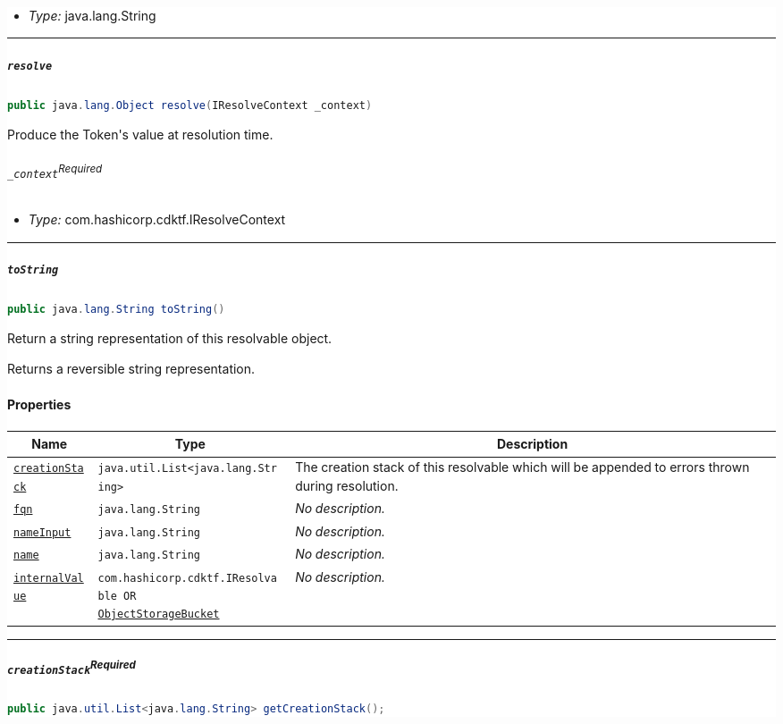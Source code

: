 - *Type:* java.lang.String

---

##### `resolve` <a name="resolve" id="@cdktf/provider-upcloud.objectStorage.ObjectStorageBucketOutputReference.resolve"></a>

```java
public java.lang.Object resolve(IResolveContext _context)
```

Produce the Token's value at resolution time.

###### `_context`<sup>Required</sup> <a name="_context" id="@cdktf/provider-upcloud.objectStorage.ObjectStorageBucketOutputReference.resolve.parameter._context"></a>

- *Type:* com.hashicorp.cdktf.IResolveContext

---

##### `toString` <a name="toString" id="@cdktf/provider-upcloud.objectStorage.ObjectStorageBucketOutputReference.toString"></a>

```java
public java.lang.String toString()
```

Return a string representation of this resolvable object.

Returns a reversible string representation.


#### Properties <a name="Properties" id="Properties"></a>

| **Name** | **Type** | **Description** |
| --- | --- | --- |
| <code><a href="#@cdktf/provider-upcloud.objectStorage.ObjectStorageBucketOutputReference.property.creationStack">creationStack</a></code> | <code>java.util.List<java.lang.String></code> | The creation stack of this resolvable which will be appended to errors thrown during resolution. |
| <code><a href="#@cdktf/provider-upcloud.objectStorage.ObjectStorageBucketOutputReference.property.fqn">fqn</a></code> | <code>java.lang.String</code> | *No description.* |
| <code><a href="#@cdktf/provider-upcloud.objectStorage.ObjectStorageBucketOutputReference.property.nameInput">nameInput</a></code> | <code>java.lang.String</code> | *No description.* |
| <code><a href="#@cdktf/provider-upcloud.objectStorage.ObjectStorageBucketOutputReference.property.name">name</a></code> | <code>java.lang.String</code> | *No description.* |
| <code><a href="#@cdktf/provider-upcloud.objectStorage.ObjectStorageBucketOutputReference.property.internalValue">internalValue</a></code> | <code>com.hashicorp.cdktf.IResolvable OR <a href="#@cdktf/provider-upcloud.objectStorage.ObjectStorageBucket">ObjectStorageBucket</a></code> | *No description.* |

---

##### `creationStack`<sup>Required</sup> <a name="creationStack" id="@cdktf/provider-upcloud.objectStorage.ObjectStorageBucketOutputReference.property.creationStack"></a>

```java
public java.util.List<java.lang.String> getCreationStack();
```

